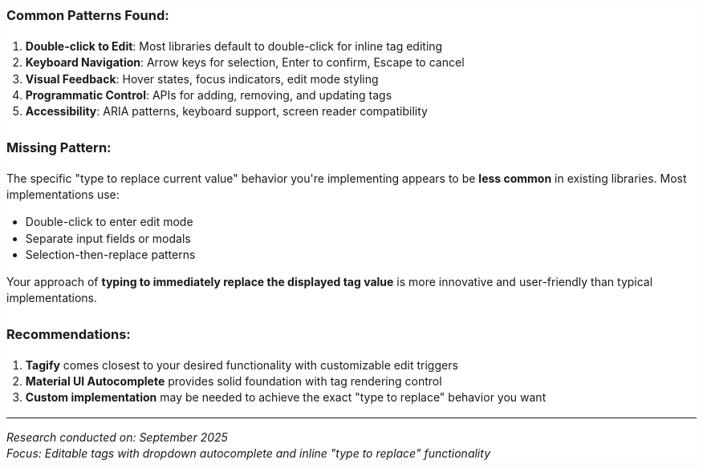 ### Common Patterns Found:
1. **Double-click to Edit**: Most libraries default to double-click for inline tag editing
2. **Keyboard Navigation**: Arrow keys for selection, Enter to confirm, Escape to cancel
3. **Visual Feedback**: Hover states, focus indicators, edit mode styling
4. **Programmatic Control**: APIs for adding, removing, and updating tags
5. **Accessibility**: ARIA patterns, keyboard support, screen reader compatibility

### Missing Pattern:
The specific "type to replace current value" behavior you're implementing appears to be **less common** in existing libraries. Most implementations use:
- Double-click to enter edit mode
- Separate input fields or modals
- Selection-then-replace patterns

Your approach of **typing to immediately replace the displayed tag value** is more innovative and user-friendly than typical implementations.

### Recommendations:
1. **Tagify** comes closest to your desired functionality with customizable edit triggers
2. **Material UI Autocomplete** provides solid foundation with tag rendering control
3. **Custom implementation** may be needed to achieve the exact "type to replace" behavior you want

---

*Research conducted on: September 2025*  
*Focus: Editable tags with dropdown autocomplete and inline "type to replace" functionality*